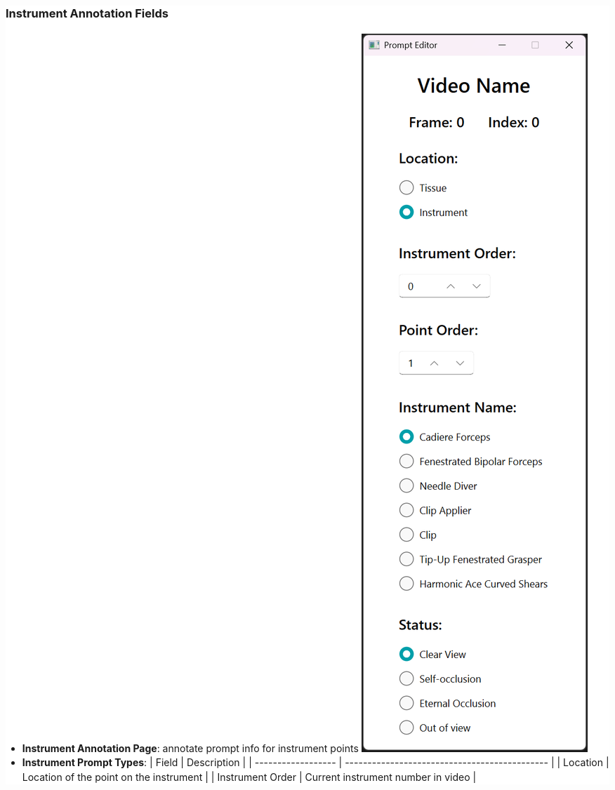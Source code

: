   

### Instrument Annotation Fields

- ​**Instrument Annotation Page**​: annotate prompt info for instrument points
  ![Instrument Prompt Annotation Shot](docs/Instrument_Annotation.png)
- ​**Instrument Prompt Types**​:
  | Field            | Description                                 |
  | ------------------ | --------------------------------------------- |
  | Location         | Location of the point on the instrument     |
  | Instrument Order | Current instrument number in video          |